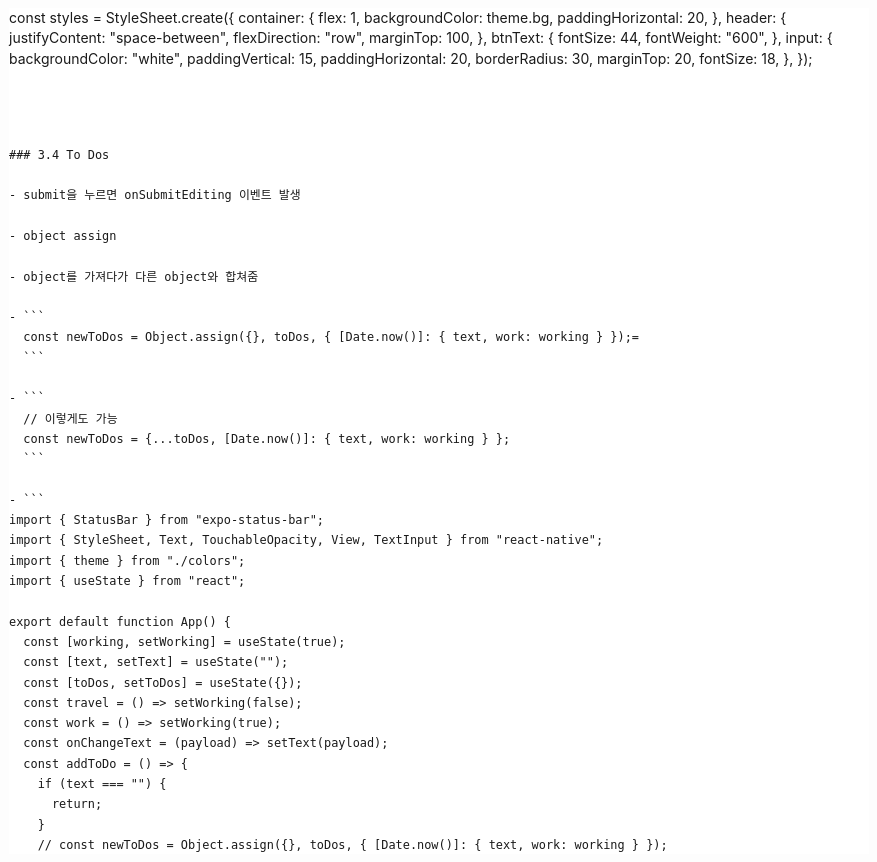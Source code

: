   const styles = StyleSheet.create({
    container: {
      flex: 1,
      backgroundColor: theme.bg,
      paddingHorizontal: 20,
    },
    header: {
      justifyContent: "space-between",
      flexDirection: "row",
      marginTop: 100,
    },
    btnText: {
      fontSize: 44,
      fontWeight: "600",
    },
    input: {
      backgroundColor: "white",
      paddingVertical: 15,
      paddingHorizontal: 20,
      borderRadius: 30,
      marginTop: 20,
      fontSize: 18,
    },
  });
  
  ```



### 3.4 To Dos

- submit을 누르면 onSubmitEditing 이벤트 발생

- object assign

  - object를 가져다가 다른 object와 합쳐줌

  - ```
    const newToDos = Object.assign({}, toDos, { [Date.now()]: { text, work: working } });=
    ```

  - ```
    // 이렇게도 가능
    const newToDos = {...toDos, [Date.now()]: { text, work: working } };
    ```

- ```
  import { StatusBar } from "expo-status-bar";
  import { StyleSheet, Text, TouchableOpacity, View, TextInput } from "react-native";
  import { theme } from "./colors";
  import { useState } from "react";
  
  export default function App() {
    const [working, setWorking] = useState(true);
    const [text, setText] = useState("");
    const [toDos, setToDos] = useState({});
    const travel = () => setWorking(false);
    const work = () => setWorking(true);
    const onChangeText = (payload) => setText(payload);
    const addToDo = () => {
      if (text === "") {
        return;
      }
      // const newToDos = Object.assign({}, toDos, { [Date.now()]: { text, work: working } });
  ```